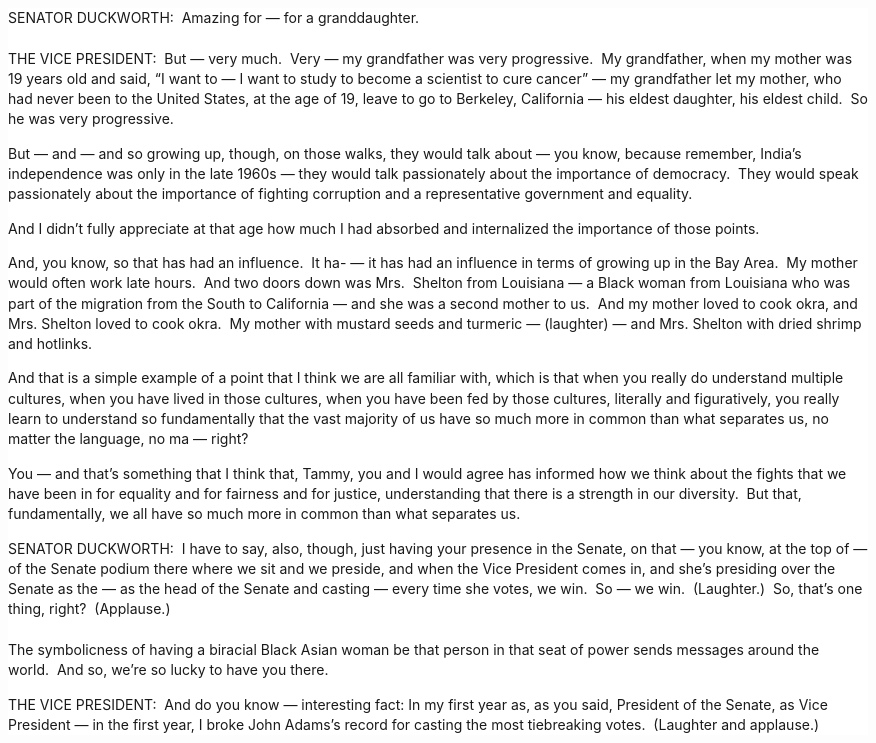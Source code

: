 SENATOR DUCKWORTH:  Amazing for — for a granddaughter.  
      
THE VICE PRESIDENT:  But — very much.  Very — my grandfather was very
progressive.  My grandfather, when my mother was 19 years old and said,
“I want to — I want to study to become a scientist to cure cancer” — my
grandfather let my mother, who had never been to the United States, at
the age of 19, leave to go to Berkeley, California — his eldest
daughter, his eldest child.  So he was very progressive.  
  
But — and — and so growing up, though, on those walks, they would talk
about — you know, because remember, India’s independence was only in the
late 1960s — they would talk passionately about the importance of
democracy.  They would speak passionately about the importance of
fighting corruption and a representative government and equality.  
  
And I didn’t fully appreciate at that age how much I had absorbed and
internalized the importance of those points.  
  
And, you know, so that has had an influence.  It ha- — it has had an
influence in terms of growing up in the Bay Area.  My mother would often
work late hours.  And two doors down was Mrs.  Shelton from Louisiana —
a Black woman from Louisiana who was part of the migration from the
South to California — and she was a second mother to us.  And my mother
loved to cook okra, and Mrs. Shelton loved to cook okra.  My mother with
mustard seeds and turmeric — (laughter) — and Mrs. Shelton with dried
shrimp and hotlinks.  
  
And that is a simple example of a point that I think we are all familiar
with, which is that when you really do understand multiple cultures,
when you have lived in those cultures, when you have been fed by those
cultures, literally and figuratively, you really learn to understand so
fundamentally that the vast majority of us have so much more in common
than what separates us, no matter the language, no ma — right?  
  
You — and that’s something that I think that, Tammy, you and I would
agree has informed how we think about the fights that we have been in
for equality and for fairness and for justice, understanding that there
is a strength in our diversity.  But that, fundamentally, we all have so
much more in common than what separates us.  
  
SENATOR DUCKWORTH:  I have to say, also, though, just having your
presence in the Senate, on that — you know, at the top of — of the
Senate podium there where we sit and we preside, and when the Vice
President comes in, and she’s presiding over the Senate as the — as the
head of the Senate and casting — every time she votes, we win.  So — we
win.  (Laughter.)  So, that’s one thing, right?  (Applause.)    
   
The symbolicness of having a biracial Black Asian woman be that person
in that seat of power sends messages around the world.  And so, we’re so
lucky to have you there.  
  
THE VICE PRESIDENT:  And do you know — interesting fact: In my first
year as, as you said, President of the Senate, as Vice President — in
the first year, I broke John Adams’s record for casting the most
tiebreaking votes.  (Laughter and applause.)  
  
